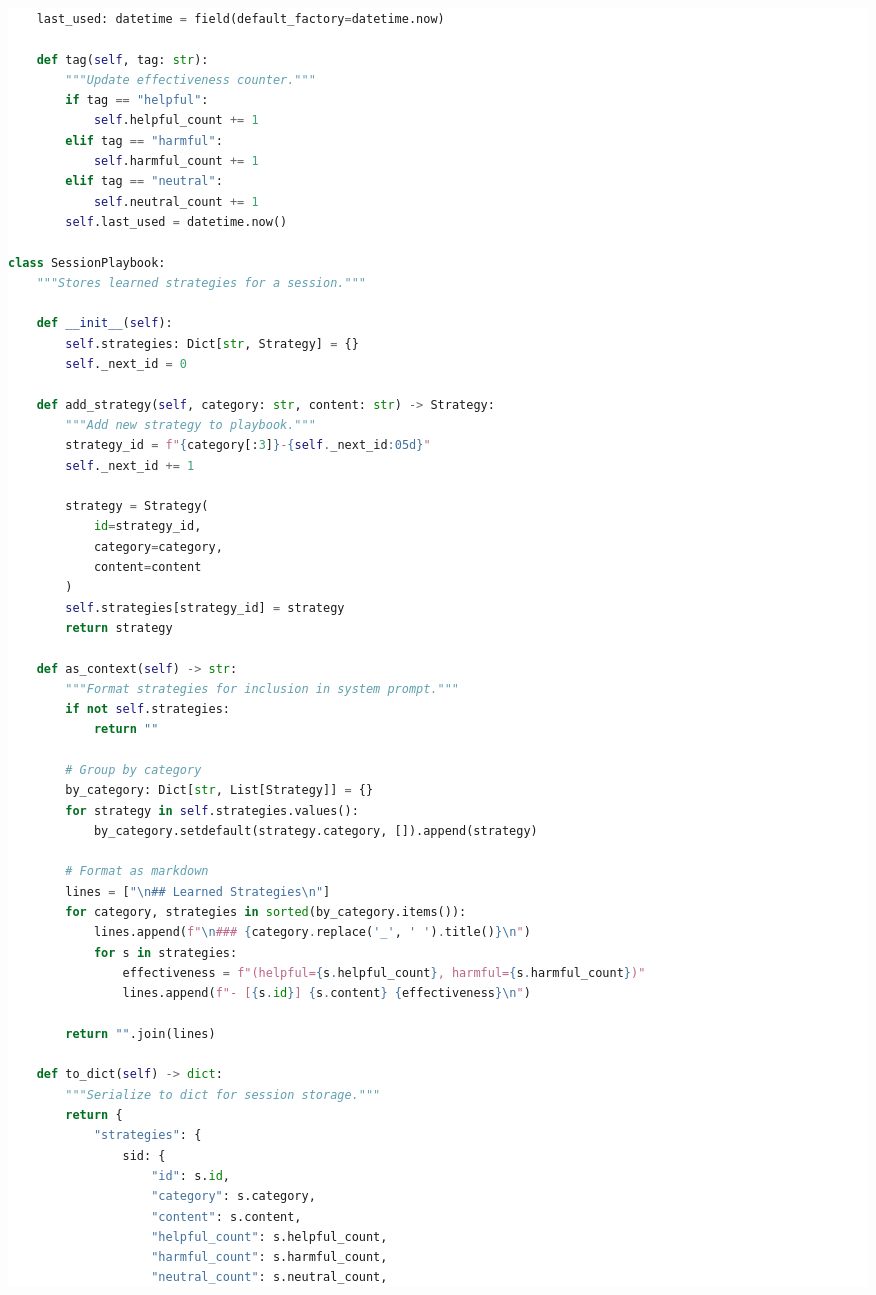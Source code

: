 ```python
    last_used: datetime = field(default_factory=datetime.now)

    def tag(self, tag: str):
        """Update effectiveness counter."""
        if tag == "helpful":
            self.helpful_count += 1
        elif tag == "harmful":
            self.harmful_count += 1
        elif tag == "neutral":
            self.neutral_count += 1
        self.last_used = datetime.now()

class SessionPlaybook:
    """Stores learned strategies for a session."""

    def __init__(self):
        self.strategies: Dict[str, Strategy] = {}
        self._next_id = 0

    def add_strategy(self, category: str, content: str) -> Strategy:
        """Add new strategy to playbook."""
        strategy_id = f"{category[:3]}-{self._next_id:05d}"
        self._next_id += 1

        strategy = Strategy(
            id=strategy_id,
            category=category,
            content=content
        )
        self.strategies[strategy_id] = strategy
        return strategy

    def as_context(self) -> str:
        """Format strategies for inclusion in system prompt."""
        if not self.strategies:
            return ""

        # Group by category
        by_category: Dict[str, List[Strategy]] = {}
        for strategy in self.strategies.values():
            by_category.setdefault(strategy.category, []).append(strategy)

        # Format as markdown
        lines = ["\n## Learned Strategies\n"]
        for category, strategies in sorted(by_category.items()):
            lines.append(f"\n### {category.replace('_', ' ').title()}\n")
            for s in strategies:
                effectiveness = f"(helpful={s.helpful_count}, harmful={s.harmful_count})"
                lines.append(f"- [{s.id}] {s.content} {effectiveness}\n")

        return "".join(lines)

    def to_dict(self) -> dict:
        """Serialize to dict for session storage."""
        return {
            "strategies": {
                sid: {
                    "id": s.id,
                    "category": s.category,
                    "content": s.content,
                    "helpful_count": s.helpful_count,
                    "harmful_count": s.harmful_count,
                    "neutral_count": s.neutral_count,
```